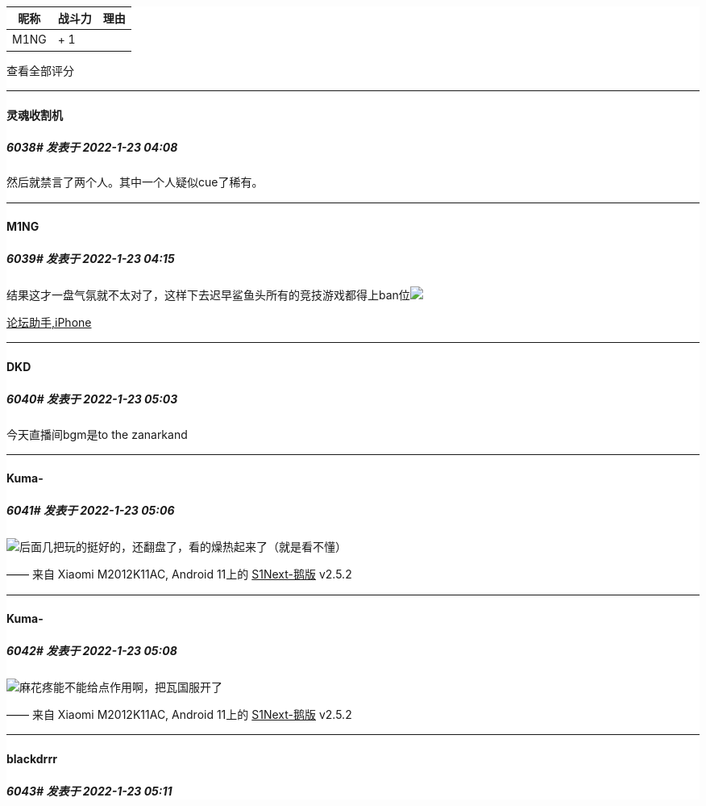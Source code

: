 |昵称|战斗力|理由|
|----|---|---|
| M1NG| + 1||

查看全部评分

*****

####  灵魂收割机  
##### 6038#       发表于 2022-1-23 04:08

然后就禁言了两个人。其中一个人疑似cue了稀有。

*****

####  M1NG  
##### 6039#       发表于 2022-1-23 04:15

结果这才一盘气氛就不太对了，这样下去迟早鲨鱼头所有的竞技游戏都得上ban位<img src="https://static.saraba1st.com/image/smiley/face2017/100.png" referrerpolicy="no-referrer">

[论坛助手,iPhone](https://bbs.saraba1st.com/2b/forum.php?mod=viewthread&amp;tid=2029836)

*****

####  DKD  
##### 6040#       发表于 2022-1-23 05:03

今天直播间bgm是to the zanarkand

*****

####  Kuma-  
##### 6041#       发表于 2022-1-23 05:06

<img src="https://static.saraba1st.com/image/smiley/face2017/037.png" referrerpolicy="no-referrer">后面几把玩的挺好的，还翻盘了，看的燥热起来了（就是看不懂）

—— 来自 Xiaomi M2012K11AC, Android 11上的 [S1Next-鹅版](https://github.com/ykrank/S1-Next/releases) v2.5.2

*****

####  Kuma-  
##### 6042#       发表于 2022-1-23 05:08

<img src="https://static.saraba1st.com/image/smiley/face2017/047.png" referrerpolicy="no-referrer">麻花疼能不能给点作用啊，把瓦国服开了

—— 来自 Xiaomi M2012K11AC, Android 11上的 [S1Next-鹅版](https://github.com/ykrank/S1-Next/releases) v2.5.2

*****

####  blackdrrr  
##### 6043#       发表于 2022-1-23 05:11
